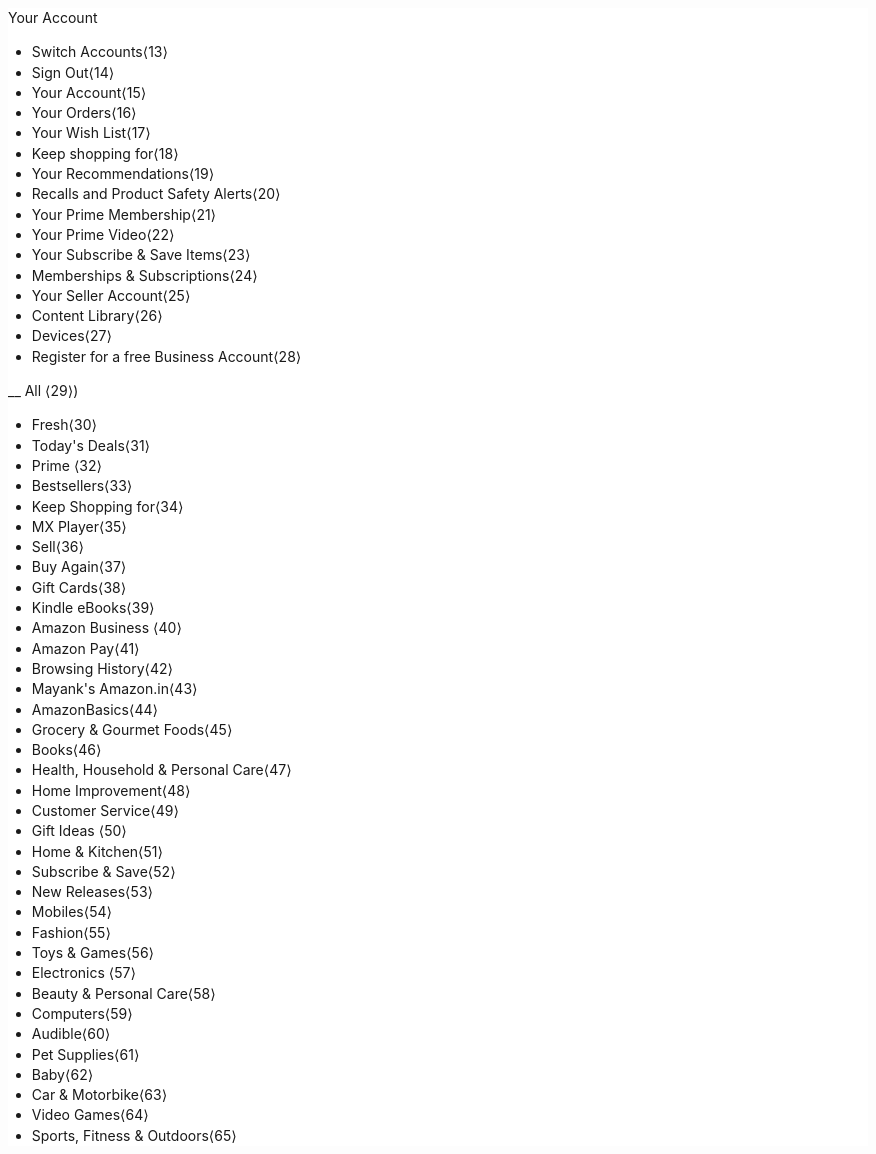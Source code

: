 
Your Account
  * Switch Accounts⟨13⟩
  * Sign Out⟨14⟩
  * Your Account⟨15⟩
  * Your Orders⟨16⟩
  * Your Wish List⟨17⟩
  * Keep shopping for⟨18⟩
  * Your Recommendations⟨19⟩
  * Recalls and Product Safety Alerts⟨20⟩
  * Your Prime Membership⟨21⟩
  * Your Prime Video⟨22⟩
  * Your Subscribe & Save Items⟨23⟩
  * Memberships & Subscriptions⟨24⟩
  * Your Seller Account⟨25⟩
  * Content Library⟨26⟩
  * Devices⟨27⟩
  * Register for a free Business Account⟨28⟩


 __ All ⟨29⟩)
  * Fresh⟨30⟩
  * Today's Deals⟨31⟩
  * Prime ⟨32⟩
  * Bestsellers⟨33⟩
  * Keep Shopping for⟨34⟩
  * MX Player⟨35⟩
  * Sell⟨36⟩
  * Buy Again⟨37⟩
  * Gift Cards⟨38⟩
  * Kindle eBooks⟨39⟩
  * Amazon Business ⟨40⟩
  * Amazon Pay⟨41⟩
  * Browsing History⟨42⟩
  * Mayank's Amazon.in⟨43⟩
  * AmazonBasics⟨44⟩
  * Grocery & Gourmet Foods⟨45⟩
  * Books⟨46⟩
  * Health, Household & Personal Care⟨47⟩
  * Home Improvement⟨48⟩
  * Customer Service⟨49⟩
  * Gift Ideas ⟨50⟩
  * Home & Kitchen⟨51⟩
  * Subscribe & Save⟨52⟩
  * New Releases⟨53⟩
  * Mobiles⟨54⟩
  * Fashion⟨55⟩
  * Toys & Games⟨56⟩
  *  Electronics ⟨57⟩
  * Beauty & Personal Care⟨58⟩
  * Computers⟨59⟩
  * Audible⟨60⟩
  * Pet Supplies⟨61⟩
  * Baby⟨62⟩
  * Car & Motorbike⟨63⟩
  * Video Games⟨64⟩
  * Sports, Fitness & Outdoors⟨65⟩
